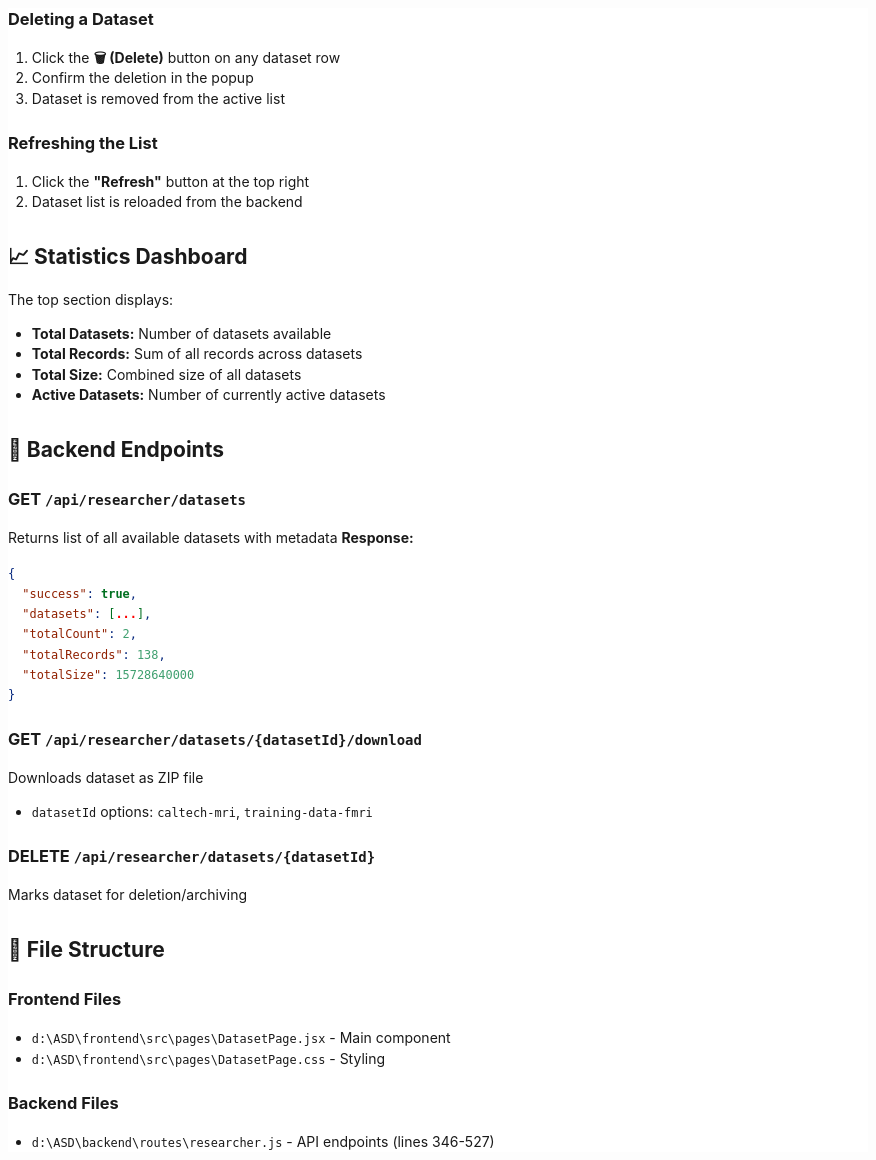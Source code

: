 ### Deleting a Dataset
1. Click the **🗑️ (Delete)** button on any dataset row
2. Confirm the deletion in the popup
3. Dataset is removed from the active list

### Refreshing the List
1. Click the **"Refresh"** button at the top right
2. Dataset list is reloaded from the backend

## 📈 Statistics Dashboard

The top section displays:
- **Total Datasets:** Number of datasets available
- **Total Records:** Sum of all records across datasets
- **Total Size:** Combined size of all datasets
- **Active Datasets:** Number of currently active datasets

## 🔧 Backend Endpoints

### GET `/api/researcher/datasets`
Returns list of all available datasets with metadata
**Response:**
```json
{
  "success": true,
  "datasets": [...],
  "totalCount": 2,
  "totalRecords": 138,
  "totalSize": 15728640000
}
```

### GET `/api/researcher/datasets/{datasetId}/download`
Downloads dataset as ZIP file
- `datasetId` options: `caltech-mri`, `training-data-fmri`

### DELETE `/api/researcher/datasets/{datasetId}`
Marks dataset for deletion/archiving

## 📁 File Structure

### Frontend Files
- `d:\ASD\frontend\src\pages\DatasetPage.jsx` - Main component
- `d:\ASD\frontend\src\pages\DatasetPage.css` - Styling

### Backend Files
- `d:\ASD\backend\routes\researcher.js` - API endpoints (lines 346-527)
